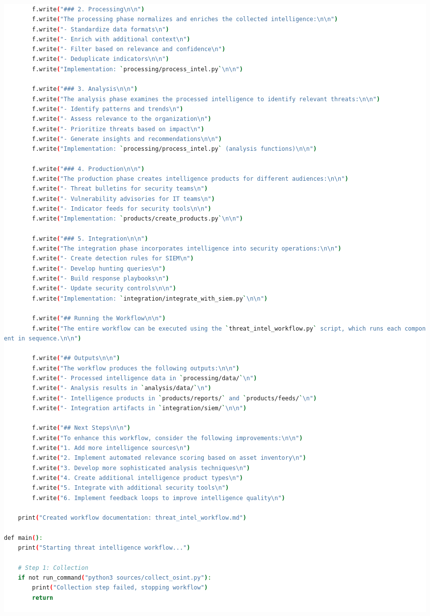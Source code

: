    ```bash
           f.write("### 2. Processing\n\n")
           f.write("The processing phase normalizes and enriches the collected intelligence:\n\n")
           f.write("- Standardize data formats\n")
           f.write("- Enrich with additional context\n")
           f.write("- Filter based on relevance and confidence\n")
           f.write("- Deduplicate indicators\n\n")
           f.write("Implementation: `processing/process_intel.py`\n\n")
           
           f.write("### 3. Analysis\n\n")
           f.write("The analysis phase examines the processed intelligence to identify relevant threats:\n\n")
           f.write("- Identify patterns and trends\n")
           f.write("- Assess relevance to the organization\n")
           f.write("- Prioritize threats based on impact\n")
           f.write("- Generate insights and recommendations\n\n")
           f.write("Implementation: `processing/process_intel.py` (analysis functions)\n\n")
           
           f.write("### 4. Production\n\n")
           f.write("The production phase creates intelligence products for different audiences:\n\n")
           f.write("- Threat bulletins for security teams\n")
           f.write("- Vulnerability advisories for IT teams\n")
           f.write("- Indicator feeds for security tools\n\n")
           f.write("Implementation: `products/create_products.py`\n\n")
           
           f.write("### 5. Integration\n\n")
           f.write("The integration phase incorporates intelligence into security operations:\n\n")
           f.write("- Create detection rules for SIEM\n")
           f.write("- Develop hunting queries\n")
           f.write("- Build response playbooks\n")
           f.write("- Update security controls\n\n")
           f.write("Implementation: `integration/integrate_with_siem.py`\n\n")
           
           f.write("## Running the Workflow\n\n")
           f.write("The entire workflow can be executed using the `threat_intel_workflow.py` script, which runs each component in sequence.\n\n")
           
           f.write("## Outputs\n\n")
           f.write("The workflow produces the following outputs:\n\n")
           f.write("- Processed intelligence data in `processing/data/`\n")
           f.write("- Analysis results in `analysis/data/`\n")
           f.write("- Intelligence products in `products/reports/` and `products/feeds/`\n")
           f.write("- Integration artifacts in `integration/siem/`\n\n")
           
           f.write("## Next Steps\n\n")
           f.write("To enhance this workflow, consider the following improvements:\n\n")
           f.write("1. Add more intelligence sources\n")
           f.write("2. Implement automated relevance scoring based on asset inventory\n")
           f.write("3. Develop more sophisticated analysis techniques\n")
           f.write("4. Create additional intelligence product types\n")
           f.write("5. Integrate with additional security tools\n")
           f.write("6. Implement feedback loops to improve intelligence quality\n")
       
       print("Created workflow documentation: threat_intel_workflow.md")
   
   def main():
       print("Starting threat intelligence workflow...")
       
       # Step 1: Collection
       if not run_command("python3 sources/collect_osint.py"):
           print("Collection step failed, stopping workflow")
           return
       
   ```
